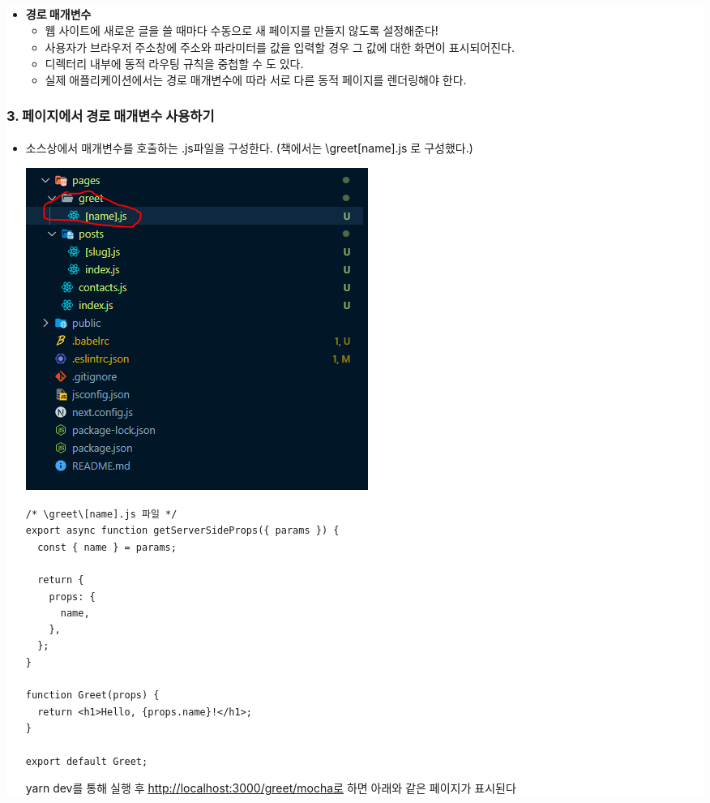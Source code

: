 - **경로 매개변수**
    - 웹 사이트에 새로운 글을 쓸 때마다 수동으로 새 페이지를 만들지 않도록 설정해준다!
    - 사용자가 브라우저 주소창에 주소와 파라미터를 값을 입력할 경우 그 값에 대한 화면이 표시되어진다.
    - 디렉터리 내부에 동적 라우팅 규칙을 중첩할 수 도 있다.
    - 실제 애플리케이션에서는 경로 매개변수에 따라 서로 다른 동적 페이지를 렌더링해야 한다.

### 3. 페이지에서 경로 매개변수 사용하기

- 소스상에서 매개변수를 호출하는 .js파일을 구성한다.
(책에서는 \greet\[name].js 로 구성했다.)
    
    ![Untitled](2%20Next%20js%20%E1%84%80%E1%85%B5%E1%84%8E%E1%85%A9%E1%84%8B%E1%85%AA%20%E1%84%82%E1%85%A2%E1%84%8C%E1%85%A1%E1%86%BC%20%E1%84%8F%E1%85%A5%E1%86%B7%E1%84%91%E1%85%A9%E1%84%82%E1%85%A5%E1%86%AB%E1%84%90%E1%85%B3%20ffed25632c9249449d93f79da5c0809a/Untitled.png)
    
    ```tsx
    /* \greet\[name].js 파일 */
    export async function getServerSideProps({ params }) {
      const { name } = params;
    
      return {
        props: {
          name,
        },
      };
    }
    
    function Greet(props) {
      return <h1>Hello, {props.name}!</h1>;
    }
    
    export default Greet;
    ```
    
    yarn dev를 통해 실행 후 [http://localhost:3000/greet/mocha로](http://localhost:3000/greet/mocha로) 하면 아래와 같은 페이지가 표시된다
    